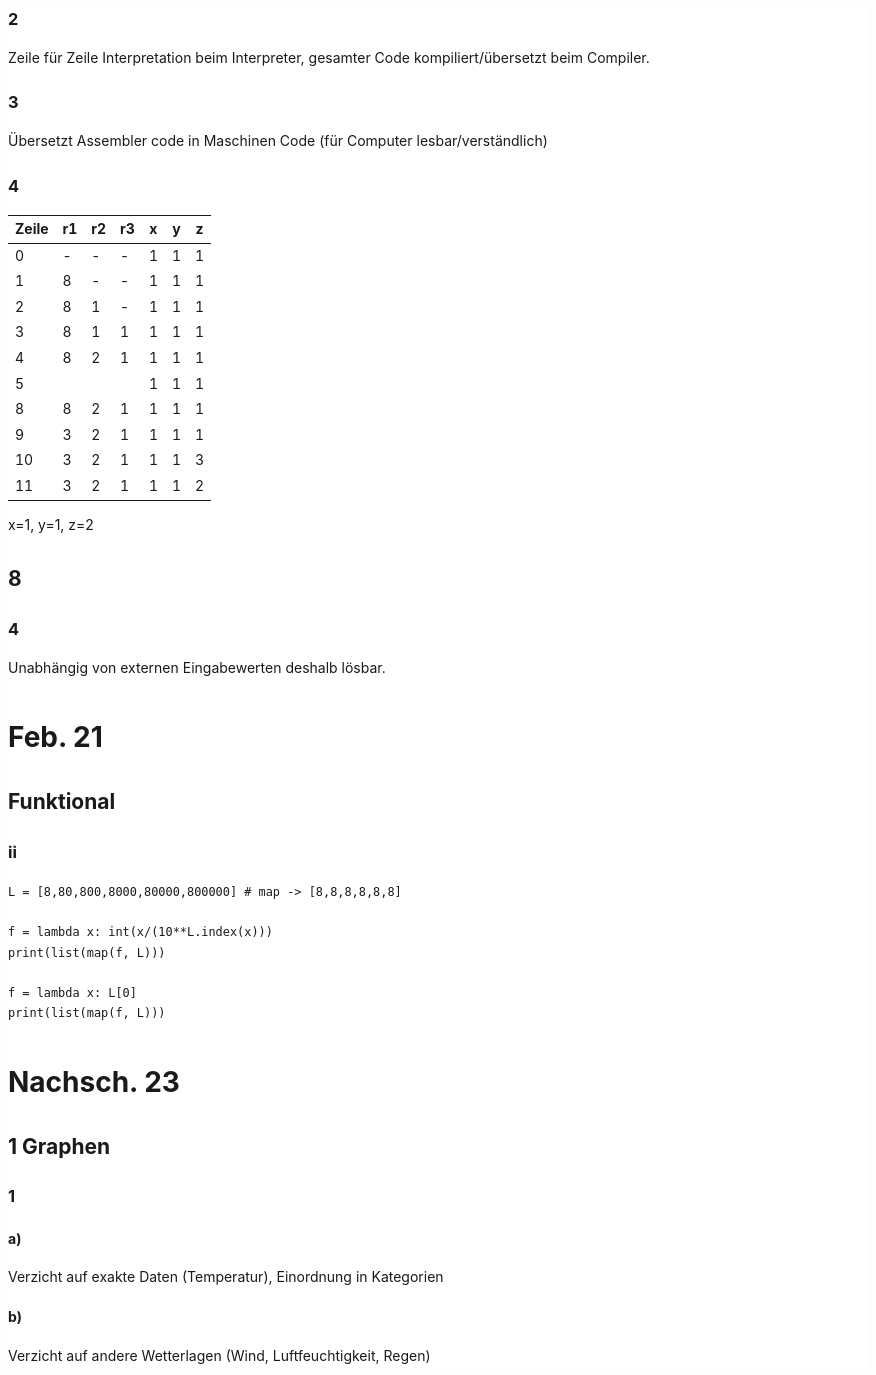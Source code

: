 ### 2
Zeile für Zeile Interpretation beim Interpreter, gesamter Code kompiliert/übersetzt beim Compiler.
### 3
Übersetzt Assembler code in Maschinen Code (für Computer lesbar/verständlich)
### 4
| Zeile | r1 | r2 | r3 | x | y | z |
| ---- | ---- | ---- | ---- | ---- | ---- | ---- |
| 0 | - | - | - | 1 | 1 | 1 |
| 1 | 8 | - | - | 1 | 1 | 1 |
| 2 | 8 | 1 | - | 1 | 1 | 1 |
| 3 | 8 | 1 | 1 | 1 | 1 | 1 |
| 4 | 8 | 2 | 1 | 1 | 1 | 1 |
| 5 |  |  |  | 1 | 1 | 1 |
| 8 | 8 | 2 | 1 | 1 | 1 | 1 |
| 9 | 3 | 2 | 1 | 1 | 1 | 1 |
| 10 | 3 | 2 | 1 | 1 | 1 | 3 |
| 11 | 3 | 2 | 1 | 1 | 1 | 2 |
x=1, y=1, z=2
## 8
### 4
Unabhängig von externen Eingabewerten deshalb lösbar.
# Feb. 21
## Funktional
### ii
```run-python
L = [8,80,800,8000,80000,800000] # map -> [8,8,8,8,8,8]

f = lambda x: int(x/(10**L.index(x)))
print(list(map(f, L)))

f = lambda x: L[0]
print(list(map(f, L)))
```


# Nachsch. 23
## 1 Graphen
### 1
#### a)
Verzicht auf exakte Daten (Temperatur), Einordnung in Kategorien
#### b)
Verzicht auf andere Wetterlagen (Wind, Luftfeuchtigkeit, Regen)
